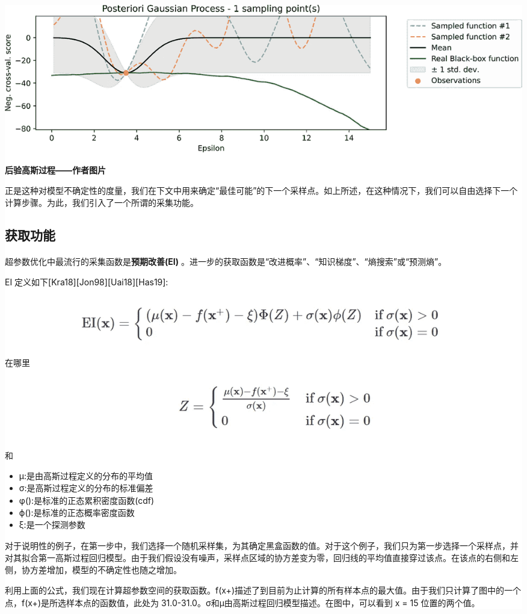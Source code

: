 ![](img/ce6375671266370eaf6de4a279d2eb17.png)

**后验高斯过程——作者图片**

正是这种对模型不确定性的度量，我们在下文中用来确定“最佳可能”的下一个采样点。如上所述，在这种情况下，我们可以自由选择下一个计算步骤。为此，我们引入了一个所谓的采集功能。

## 获取功能

超参数优化中最流行的采集函数是**预期改善(EI)** 。进一步的获取函数是“改进概率”、“知识梯度”、“熵搜索”或“预测熵”。

EI 定义如下[Kra18][Jon98][Uai18][Has19]:

![](img/aa74707e707a6c190f225b54d240b7ab.png)

在哪里

![](img/9d6cffeded802a64a3d83af38513e443.png)

和

*   μ:是由高斯过程定义的分布的平均值
*   σ:是高斯过程定义的分布的标准偏差
*   φ():是标准的正态累积密度函数(cdf)
*   ϕ():是标准的正态概率密度函数
*   ξ:是一个探测参数

对于说明性的例子，在第一步中，我们选择一个随机采样集，为其确定黑盒函数的值。对于这个例子，我们只为第一步选择一个采样点，并对其拟合第一高斯过程回归模型。由于我们假设没有噪声，采样点区域的协方差变为零，回归线的平均值直接穿过该点。在该点的右侧和左侧，协方差增加，模型的不确定性也随之增加。

利用上面的公式，我们现在计算超参数空间的获取函数。f(x+)描述了到目前为止计算的所有样本点的最大值。由于我们只计算了图中的一个点，f(x+)是所选样本点的函数值，此处为 31.0-31.0。σ和μ由高斯过程回归模型描述。在图中，可以看到 x = 15 位置的两个值。
